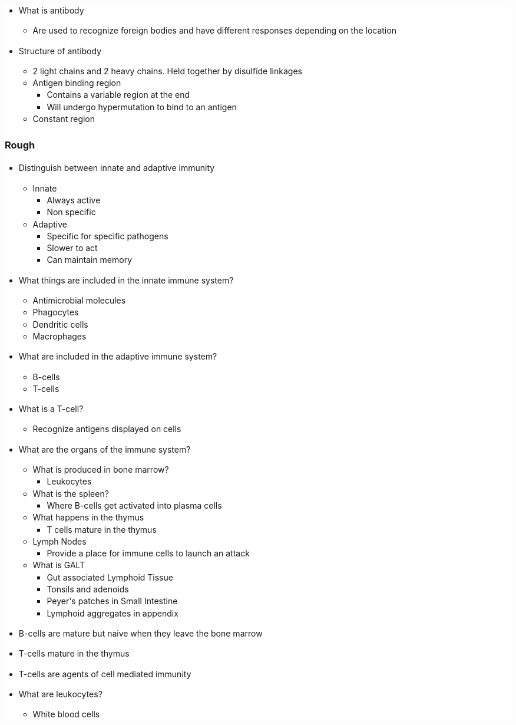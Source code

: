- What is antibody
	- Are used to recognize foreign bodies and have different responses depending on the location

- Structure of antibody
	- 2 light chains and 2 heavy chains. Held together by disulfide linkages
	- Antigen binding region
		- Contains a variable region at the end
		- Will undergo hypermutation to bind to an antigen
	- Constant region

### Rough
- Distinguish between innate and adaptive immunity
	- Innate
		- Always active
		- Non specific
	- Adaptive
		- Specific for specific pathogens
		- Slower to act
		- Can maintain memory

- What things are included in the innate immune system?
	- Antimicrobial molecules
	- Phagocytes
	- Dendritic cells
	- Macrophages

- What are included in the adaptive immune system?
	- B-cells
	- T-cells

- What is a T-cell?
	- Recognize antigens displayed on cells

- What are the organs of the immune system?
	- What is produced in bone marrow?
		- Leukocytes
	- What is the spleen?
		- Where B-cells get activated into plasma cells
	- What happens in the thymus
		- T cells mature in the thymus
	- Lymph Nodes
		- Provide a place for immune cells to launch an attack
	- What is GALT
		- Gut associated Lymphoid Tissue
		- Tonsils and adenoids
		- Peyer's patches in Small Intestine
		- Lymphoid aggregates in appendix

- B-cells are mature but naive when they leave the bone marrow
- T-cells mature in the thymus
- T-cells are agents of cell mediated immunity

- What are leukocytes?
	- White blood cells
	  